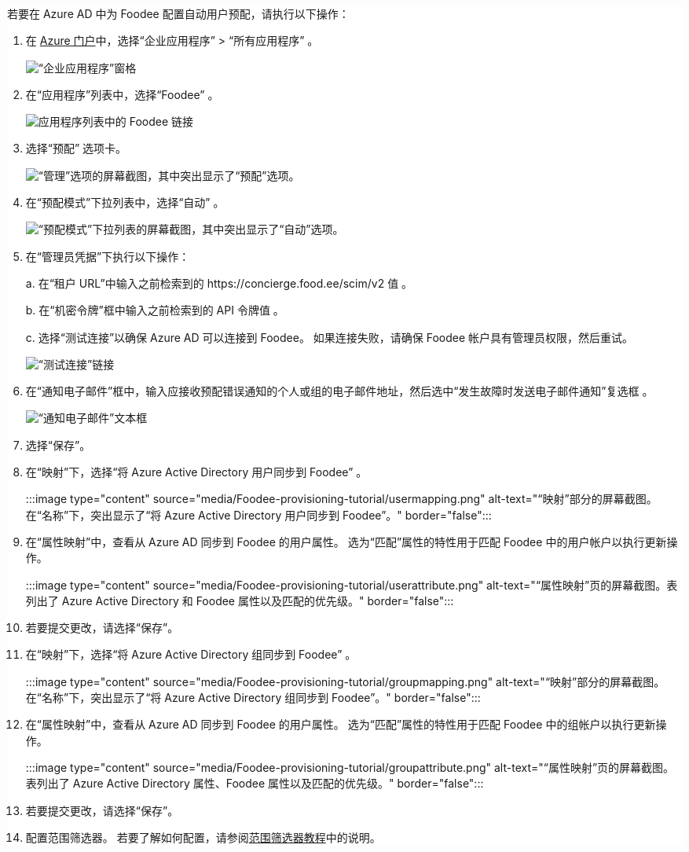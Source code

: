 若要在 Azure AD 中为 Foodee 配置自动用户预配，请执行以下操作：

1. 在 [Azure 门户](https://portal.azure.com)中，选择“企业应用程序” > “所有应用程序” 。

    ![“企业应用程序”窗格](common/enterprise-applications.png)

1. 在“应用程序”列表中，选择“Foodee” 。

    ![应用程序列表中的 Foodee 链接](common/all-applications.png)

1. 选择“预配”  选项卡。

    ![“管理”选项的屏幕截图，其中突出显示了“预配”选项。](common/provisioning.png)

1. 在“预配模式”下拉列表中，选择“自动” 。

    ![“预配模式”下拉列表的屏幕截图，其中突出显示了“自动”选项。](common/provisioning-automatic.png)

1. 在“管理员凭据”下执行以下操作：

   a. 在“租户 URL”中输入之前检索到的 https:\//concierge.food.ee/scim/v2 值 。

   b. 在“机密令牌”框中输入之前检索到的 API 令牌值 。
   
   c. 选择“测试连接”以确保 Azure AD 可以连接到 Foodee。 如果连接失败，请确保 Foodee 帐户具有管理员权限，然后重试。

    ![“测试连接”链接](common/provisioning-testconnection-tenanturltoken.png)

1. 在“通知电子邮件”框中，输入应接收预配错误通知的个人或组的电子邮件地址，然后选中“发生故障时发送电子邮件通知”复选框 。

    ![“通知电子邮件”文本框](common/provisioning-notification-email.png)

1. 选择“保存”。

1. 在“映射”下，选择“将 Azure Active Directory 用户同步到 Foodee” 。

    :::image type="content" source="media/Foodee-provisioning-tutorial/usermapping.png" alt-text="“映射”部分的屏幕截图。在“名称”下，突出显示了“将 Azure Active Directory 用户同步到 Foodee”。" border="false":::

1. 在“属性映射”中，查看从 Azure AD 同步到 Foodee 的用户属性。 选为“匹配”属性的特性用于匹配 Foodee 中的用户帐户以执行更新操作。 

    :::image type="content" source="media/Foodee-provisioning-tutorial/userattribute.png" alt-text="“属性映射”页的屏幕截图。表列出了 Azure Active Directory 和 Foodee 属性以及匹配的优先级。" border="false":::

1. 若要提交更改，请选择“保存”。
1. 在“映射”下，选择“将 Azure Active Directory 组同步到 Foodee” 。

    :::image type="content" source="media/Foodee-provisioning-tutorial/groupmapping.png" alt-text="“映射”部分的屏幕截图。在“名称”下，突出显示了“将 Azure Active Directory 组同步到 Foodee”。" border="false":::

1. 在“属性映射”中，查看从 Azure AD 同步到 Foodee 的用户属性。 选为“匹配”属性的特性用于匹配 Foodee 中的组帐户以执行更新操作。

    :::image type="content" source="media/Foodee-provisioning-tutorial/groupattribute.png" alt-text="“属性映射”页的屏幕截图。表列出了 Azure Active Directory 属性、Foodee 属性以及匹配的优先级。" border="false":::

1. 若要提交更改，请选择“保存”。
1. 配置范围筛选器。 若要了解如何配置，请参阅[范围筛选器教程](../app-provisioning/define-conditional-rules-for-provisioning-user-accounts.md)中的说明。

